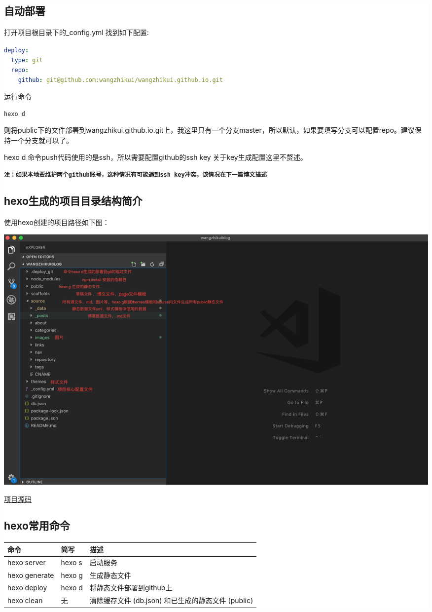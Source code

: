 ## 自动部署
打开项目根目录下的_config.yml 找到如下配置:
``` yml
deploy:
  type: git
  repo:
    github: git@github.com:wangzhikui/wangzhikui.github.io.git
```
运行命令
```
hexo d
```
则将public下的文件部署到wangzhikui.github.io.git上，我这里只有一个分支master，所以默认，如果要填写分支可以配置repo。建议保持一个分支就可以了。

hexo d 命令push代码使用的是ssh，所以需要配置github的ssh key 关于key生成配置这里不赘述。

**`注：如果本地要维护两个github账号，这种情况有可能遇到ssh key冲突，该情况在下一篇博文描述`**

## hexo生成的项目目录结构简介
使用hexo创建的项目路径如下图：

![hexo 项目结构](/images/hexo/hexo-project.png)  

[项目源码](https://github.com/wangzhikui/wangzhikuiblog)

## hexo常用命令
| 命令 | 简写 | 描述 |
|:----|:----|:----|
| hexo server | hexo s | 启动服务 |
| hexo generate | hexo g | 生成静态文件 |
| hexo deploy | hexo d | 将静态文件部署到github上 |
| hexo clean | 无 | 清除缓存文件 (db.json) 和已生成的静态文件 (public) |

